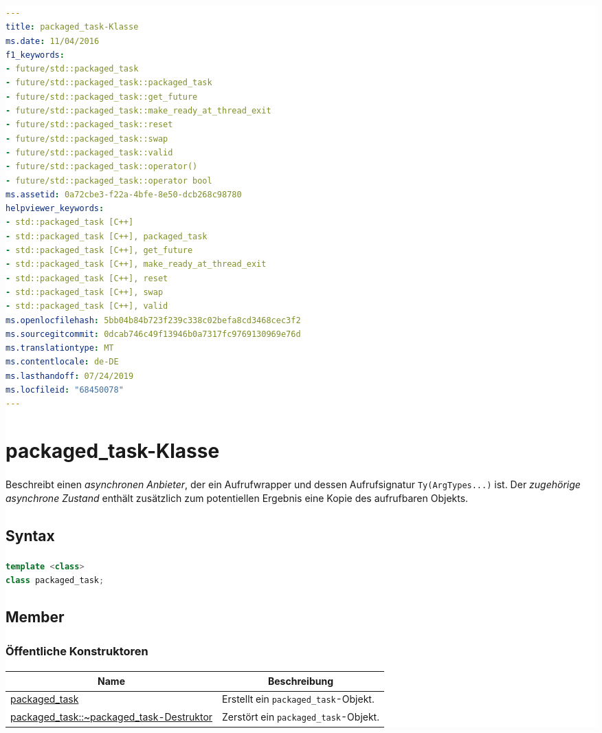 ```yaml
---
title: packaged_task-Klasse
ms.date: 11/04/2016
f1_keywords:
- future/std::packaged_task
- future/std::packaged_task::packaged_task
- future/std::packaged_task::get_future
- future/std::packaged_task::make_ready_at_thread_exit
- future/std::packaged_task::reset
- future/std::packaged_task::swap
- future/std::packaged_task::valid
- future/std::packaged_task::operator()
- future/std::packaged_task::operator bool
ms.assetid: 0a72cbe3-f22a-4bfe-8e50-dcb268c98780
helpviewer_keywords:
- std::packaged_task [C++]
- std::packaged_task [C++], packaged_task
- std::packaged_task [C++], get_future
- std::packaged_task [C++], make_ready_at_thread_exit
- std::packaged_task [C++], reset
- std::packaged_task [C++], swap
- std::packaged_task [C++], valid
ms.openlocfilehash: 5bb04b84b723f239c338c02befa8cd3468cec3f2
ms.sourcegitcommit: 0dcab746c49f13946b0a7317fc9769130969e76d
ms.translationtype: MT
ms.contentlocale: de-DE
ms.lasthandoff: 07/24/2019
ms.locfileid: "68450078"
---
```

# <a name="packagedtask-class"></a>packaged_task-Klasse

Beschreibt einen *asynchronen Anbieter*, der ein Aufrufwrapper und dessen Aufrufsignatur `Ty(ArgTypes...)` ist. Der *zugehörige asynchrone Zustand*  enthält zusätzlich zum potentiellen Ergebnis eine Kopie des aufrufbaren Objekts.

## <a name="syntax"></a>Syntax

```cpp
template <class>
class packaged_task;
```

## <a name="members"></a>Member

### <a name="public-constructors"></a>Öffentliche Konstruktoren

|Name|Beschreibung|
|----------|-----------------|
|[packaged_task](#packaged_task)|Erstellt ein `packaged_task`-Objekt.|
|[packaged_task::~packaged_task-Destruktor](#dtorpackaged_task_destructor)|Zerstört ein `packaged_task`-Objekt.|
